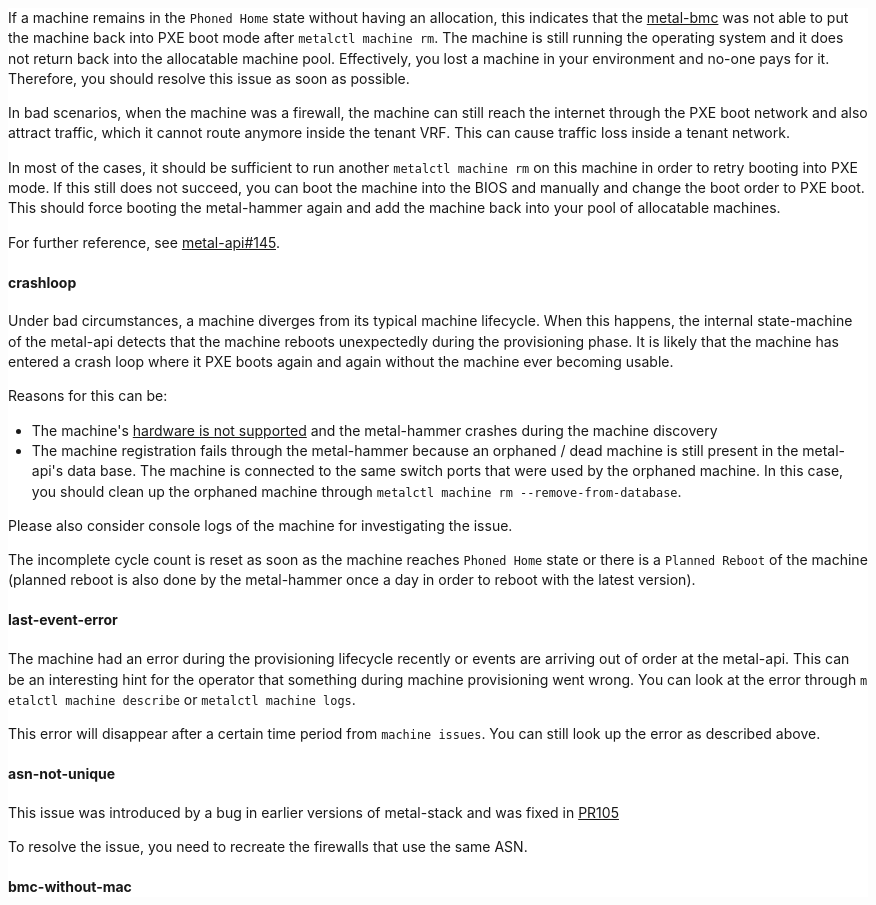 If a machine remains in the `Phoned Home` state without having an allocation, this indicates that the [metal-bmc](https://github.com/metal-stack/metal-bmc) was not able to put the machine back into PXE boot mode after `metalctl machine rm`. The machine is still running the operating system and it does not return back into the allocatable machine pool. Effectively, you lost a machine in your environment and no-one pays for it. Therefore, you should resolve this issue as soon as possible.

In bad scenarios, when the machine was a firewall, the machine can still reach the internet through the PXE boot network and also attract traffic, which it cannot route anymore inside the tenant VRF. This can cause traffic loss inside a tenant network.

In most of the cases, it should be sufficient to run another `metalctl machine rm` on this machine in order to retry booting into PXE mode. If this still does not succeed, you can boot the machine into the BIOS and manually and change the boot order to PXE boot. This should force booting the metal-hammer again and add the machine back into your pool of allocatable machines.

For further reference, see [metal-api#145](https://github.com/metal-stack/metal-api/issues/145).

#### crashloop

Under bad circumstances, a machine diverges from its typical machine lifecycle. When this happens, the internal state-machine of the metal-api detects that the machine reboots unexpectedly during the provisioning phase. It is likely that the machine has entered a crash loop where it PXE boots again and again without the machine ever becoming usable.

Reasons for this can be:

- The machine's [hardware is not supported](/docs/hardware) and the metal-hammer crashes during the machine discovery
- The machine registration fails through the metal-hammer because an orphaned / dead machine is still present in the metal-api's data base. The machine is connected to the same switch ports that were used by the orphaned machine. In this case, you should clean up the orphaned machine through `metalctl machine rm --remove-from-database`.

Please also consider console logs of the machine for investigating the issue.

The incomplete cycle count is reset as soon as the machine reaches `Phoned Home` state or there is a `Planned Reboot` of the machine (planned reboot is also done by the metal-hammer once a day in order to reboot with the latest version).

#### last-event-error

The machine had an error during the provisioning lifecycle recently or events are arriving out of order at the metal-api. This can be an interesting hint for the operator that something during machine provisioning went wrong. You can look at the error through `metalctl machine describe` or `metalctl machine logs`.

This error will disappear after a certain time period from `machine issues`. You can still look up the error as described above.

#### asn-not-unique

This issue was introduced by a bug in earlier versions of metal-stack and was fixed in [PR105](https://github.com/metal-stack/metal-api/pull/105.)

To resolve the issue, you need to recreate the firewalls that use the same ASN.

#### bmc-without-mac
